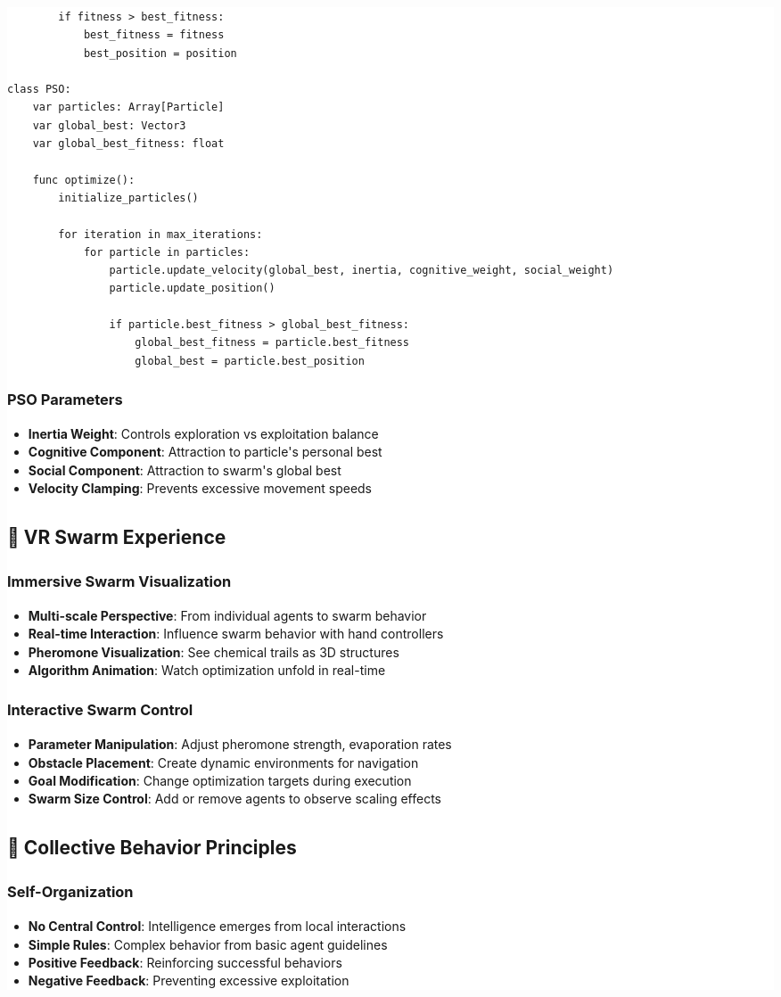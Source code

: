 ```gdscript
        if fitness > best_fitness:
            best_fitness = fitness
            best_position = position

class PSO:
    var particles: Array[Particle]
    var global_best: Vector3
    var global_best_fitness: float
    
    func optimize():
        initialize_particles()
        
        for iteration in max_iterations:
            for particle in particles:
                particle.update_velocity(global_best, inertia, cognitive_weight, social_weight)
                particle.update_position()
                
                if particle.best_fitness > global_best_fitness:
                    global_best_fitness = particle.best_fitness
                    global_best = particle.best_position
```

### **PSO Parameters**
- **Inertia Weight**: Controls exploration vs exploitation balance
- **Cognitive Component**: Attraction to particle's personal best
- **Social Component**: Attraction to swarm's global best
- **Velocity Clamping**: Prevents excessive movement speeds

## 🚀 **VR Swarm Experience**

### **Immersive Swarm Visualization**
- **Multi-scale Perspective**: From individual agents to swarm behavior
- **Real-time Interaction**: Influence swarm behavior with hand controllers
- **Pheromone Visualization**: See chemical trails as 3D structures
- **Algorithm Animation**: Watch optimization unfold in real-time

### **Interactive Swarm Control**
- **Parameter Manipulation**: Adjust pheromone strength, evaporation rates
- **Obstacle Placement**: Create dynamic environments for navigation
- **Goal Modification**: Change optimization targets during execution
- **Swarm Size Control**: Add or remove agents to observe scaling effects

## 🌊 **Collective Behavior Principles**

### **Self-Organization**
- **No Central Control**: Intelligence emerges from local interactions
- **Simple Rules**: Complex behavior from basic agent guidelines
- **Positive Feedback**: Reinforcing successful behaviors
- **Negative Feedback**: Preventing excessive exploitation
